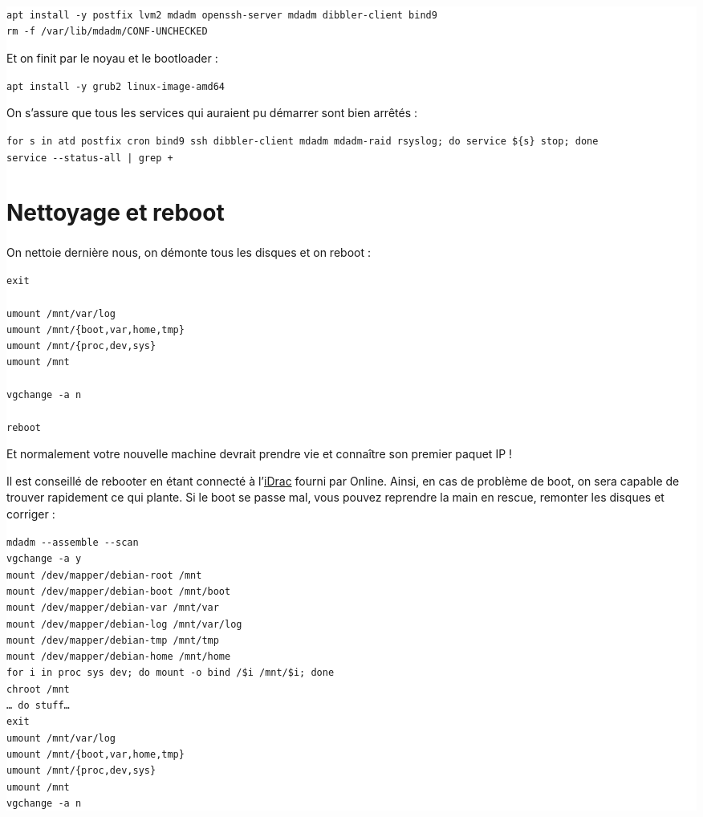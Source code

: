 	apt install -y postfix lvm2 mdadm openssh-server mdadm dibbler-client bind9
	rm -f /var/lib/mdadm/CONF-UNCHECKED

Et on finit par le noyau et le bootloader :

	apt install -y grub2 linux-image-amd64

On s’assure que tous les services qui auraient pu démarrer sont bien arrêtés :

	for s in atd postfix cron bind9 ssh dibbler-client mdadm mdadm-raid rsyslog; do service ${s} stop; done
	service --status-all | grep +

# Nettoyage et reboot

On nettoie dernière nous, on démonte tous les disques et on reboot :

	exit
	
	umount /mnt/var/log
	umount /mnt/{boot,var,home,tmp}
	umount /mnt/{proc,dev,sys}
	umount /mnt
	
	vgchange -a n
	
	reboot

Et normalement votre nouvelle machine devrait prendre vie et connaître son premier paquet IP !

Il est conseillé de rebooter en étant connecté à l’[iDrac](http://documentation.online.net/fr/serveur-dedie/materiel/controleur-dell-idrac) fourni par Online.
Ainsi, en cas de problème de boot, on sera capable de trouver rapidement ce qui plante.
Si le boot se passe mal, vous pouvez reprendre la main en rescue, remonter les disques et corriger :

	mdadm --assemble --scan
	vgchange -a y
	mount /dev/mapper/debian-root /mnt
	mount /dev/mapper/debian-boot /mnt/boot
	mount /dev/mapper/debian-var /mnt/var
	mount /dev/mapper/debian-log /mnt/var/log
	mount /dev/mapper/debian-tmp /mnt/tmp
	mount /dev/mapper/debian-home /mnt/home
	for i in proc sys dev; do mount -o bind /$i /mnt/$i; done
	chroot /mnt
	… do stuff…
	exit
	umount /mnt/var/log
	umount /mnt/{boot,var,home,tmp}
	umount /mnt/{proc,dev,sys}
	umount /mnt
	vgchange -a n

